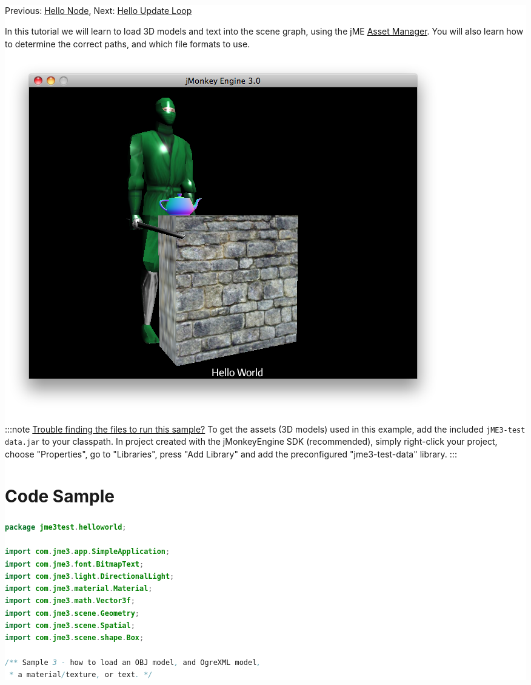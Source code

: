 Previous: [Hello Node](../../jme3/beginner/hello_node), Next: [Hello
Update Loop](../../jme3/beginner/hello_main_event_loop)

In this tutorial we will learn to load 3D models and text into the scene
graph, using the jME [Asset
Manager](../../jme3/advanced/asset_manager). You will also learn how
to determine the correct paths, and which file formats to use.

![beginner-assets-models.png](/images/jme3/beginner/beginner-assets-models.png)

:::note
[Trouble finding the files to run this
sample?](../../sdk/sample_code) To get the assets (3D models) used
in this example, add the included `jME3-testdata.jar` to your classpath.
In project created with the jMonkeyEngine SDK (recommended), simply
right-click your project, choose "Properties", go to "Libraries", press
"Add Library" and add the preconfigured "jme3-test-data" library.
:::

Code Sample
===========

```java
package jme3test.helloworld;

import com.jme3.app.SimpleApplication;
import com.jme3.font.BitmapText;
import com.jme3.light.DirectionalLight;
import com.jme3.material.Material;
import com.jme3.math.Vector3f;
import com.jme3.scene.Geometry;
import com.jme3.scene.Spatial;
import com.jme3.scene.shape.Box;

/** Sample 3 - how to load an OBJ model, and OgreXML model,
 * a material/texture, or text. */
```